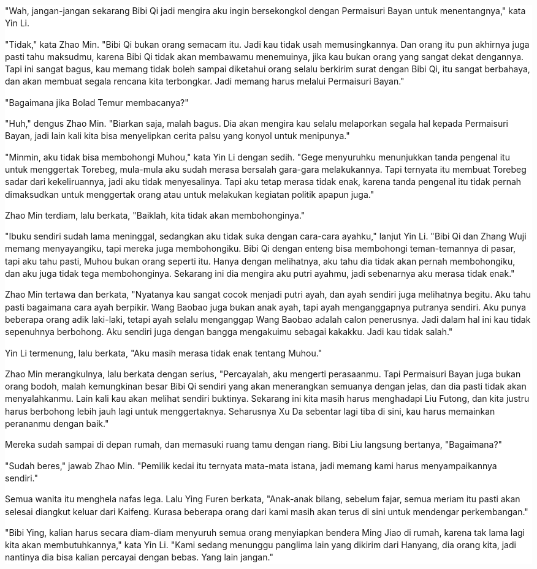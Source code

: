 "Wah, jangan-jangan sekarang Bibi Qi jadi mengira aku ingin bersekongkol dengan Permaisuri Bayan untuk menentangnya," kata Yin Li.

"Tidak," kata Zhao Min. "Bibi Qi bukan orang semacam itu. Jadi kau tidak usah memusingkannya. Dan orang itu pun akhirnya juga pasti tahu maksudmu, karena Bibi Qi tidak akan membawamu menemuinya, jika kau bukan orang yang sangat dekat dengannya. Tapi ini sangat bagus, kau memang tidak boleh sampai diketahui orang selalu berkirim surat dengan Bibi Qi, itu sangat berbahaya, dan akan membuat segala rencana kita terbongkar. Jadi memang harus melalui Permaisuri Bayan."

"Bagaimana jika Bolad Temur membacanya?"

"Huh," dengus Zhao Min. "Biarkan saja, malah bagus. Dia akan mengira kau selalu melaporkan segala hal kepada Permaisuri Bayan, jadi lain kali kita bisa menyelipkan cerita palsu yang konyol untuk menipunya."

"Minmin, aku tidak bisa membohongi Muhou," kata Yin Li dengan sedih. "Gege menyuruhku menunjukkan tanda pengenal itu untuk menggertak Torebeg, mula-mula aku sudah merasa bersalah gara-gara melakukannya. Tapi ternyata itu membuat Torebeg sadar dari kekeliruannya, jadi aku tidak menyesalinya. Tapi aku tetap merasa tidak enak, karena tanda pengenal itu tidak pernah dimaksudkan untuk menggertak orang atau untuk melakukan kegiatan politik apapun juga."

Zhao Min terdiam, lalu berkata, "Baiklah, kita tidak akan membohonginya."

"Ibuku sendiri sudah lama meninggal, sedangkan aku tidak suka dengan cara-cara ayahku," lanjut Yin Li. "Bibi Qi dan Zhang Wuji memang menyayangiku, tapi mereka juga membohongiku. Bibi Qi dengan enteng bisa membohongi teman-temannya di pasar, tapi aku tahu pasti, Muhou bukan orang seperti itu. Hanya dengan melihatnya, aku tahu dia tidak akan pernah membohongiku, dan aku juga tidak tega membohonginya. Sekarang ini dia mengira aku putri ayahmu, jadi sebenarnya aku merasa tidak enak."

Zhao Min tertawa dan berkata, "Nyatanya kau sangat cocok menjadi putri ayah, dan ayah sendiri juga melihatnya begitu. Aku tahu pasti bagaimana cara ayah berpikir. Wang Baobao juga bukan anak ayah, tapi ayah menganggapnya putranya sendiri. Aku punya beberapa orang adik laki-laki, tetapi ayah selalu menganggap Wang Baobao adalah calon penerusnya. Jadi dalam hal ini kau tidak sepenuhnya berbohong. Aku sendiri juga dengan bangga mengakuimu sebagai kakakku. Jadi kau tidak salah."

Yin Li termenung, lalu berkata, "Aku masih merasa tidak enak tentang Muhou."

Zhao Min merangkulnya, lalu berkata dengan serius, "Percayalah, aku mengerti perasaanmu. Tapi Permaisuri Bayan juga bukan orang bodoh, malah kemungkinan besar Bibi Qi sendiri yang akan menerangkan semuanya dengan jelas, dan dia pasti tidak akan menyalahkanmu. Lain kali kau akan melihat sendiri buktinya. Sekarang ini kita masih harus menghadapi Liu Futong, dan kita justru harus berbohong lebih jauh lagi untuk menggertaknya. Seharusnya Xu Da sebentar lagi tiba di sini, kau harus memainkan perananmu dengan baik."

Mereka sudah sampai di depan rumah, dan memasuki ruang tamu dengan riang. Bibi Liu langsung bertanya, "Bagaimana?"

"Sudah beres," jawab Zhao Min. "Pemilik kedai itu ternyata mata-mata istana, jadi memang kami harus menyampaikannya sendiri."

Semua wanita itu menghela nafas lega. Lalu Ying Furen berkata, "Anak-anak bilang, sebelum fajar, semua meriam itu pasti akan selesai diangkut keluar dari Kaifeng. Kurasa beberapa orang dari kami masih akan terus di sini untuk mendengar perkembangan."

"Bibi Ying, kalian harus secara diam-diam menyuruh semua orang menyiapkan bendera Ming Jiao di rumah, karena tak lama lagi kita akan membutuhkannya," kata Yin Li. "Kami sedang menunggu panglima lain yang dikirim dari Hanyang, dia orang kita, jadi nantinya dia bisa kalian percayai dengan bebas. Yang lain jangan."
